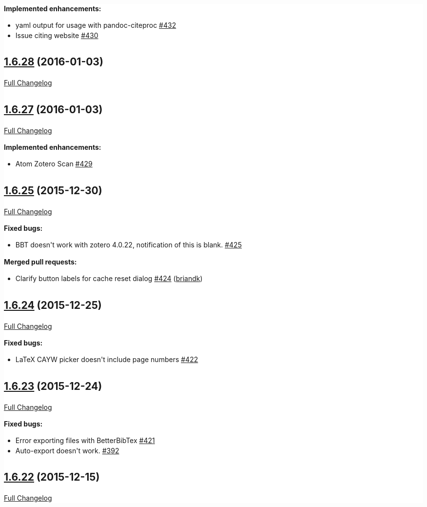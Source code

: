 **Implemented enhancements:**

- yaml output for usage with pandoc-citeproc [\#432](https://github.com/retorquere/zotero-better-bibtex/issues/432)
- Issue citing website [\#430](https://github.com/retorquere/zotero-better-bibtex/issues/430)

## [1.6.28](https://github.com/retorquere/zotero-better-bibtex/tree/1.6.28) (2016-01-03)
[Full Changelog](https://github.com/retorquere/zotero-better-bibtex/compare/1.6.27...1.6.28)

## [1.6.27](https://github.com/retorquere/zotero-better-bibtex/tree/1.6.27) (2016-01-03)
[Full Changelog](https://github.com/retorquere/zotero-better-bibtex/compare/1.6.25...1.6.27)

**Implemented enhancements:**

- Atom Zotero Scan [\#429](https://github.com/retorquere/zotero-better-bibtex/issues/429)

## [1.6.25](https://github.com/retorquere/zotero-better-bibtex/tree/1.6.25) (2015-12-30)
[Full Changelog](https://github.com/retorquere/zotero-better-bibtex/compare/1.6.24...1.6.25)

**Fixed bugs:**

- BBT doesn't work with zotero 4.0.22, notification of this is blank.  [\#425](https://github.com/retorquere/zotero-better-bibtex/issues/425)

**Merged pull requests:**

- Clarify button labels for cache reset dialog [\#424](https://github.com/retorquere/zotero-better-bibtex/pull/424) ([briandk](https://github.com/briandk))

## [1.6.24](https://github.com/retorquere/zotero-better-bibtex/tree/1.6.24) (2015-12-25)
[Full Changelog](https://github.com/retorquere/zotero-better-bibtex/compare/1.6.23...1.6.24)

**Fixed bugs:**

- LaTeX CAYW picker doesn't include page numbers [\#422](https://github.com/retorquere/zotero-better-bibtex/issues/422)

## [1.6.23](https://github.com/retorquere/zotero-better-bibtex/tree/1.6.23) (2015-12-24)
[Full Changelog](https://github.com/retorquere/zotero-better-bibtex/compare/1.6.22...1.6.23)

**Fixed bugs:**

- Error exporting files with BetterBibTex [\#421](https://github.com/retorquere/zotero-better-bibtex/issues/421)
- Auto-export doesn't work. [\#392](https://github.com/retorquere/zotero-better-bibtex/issues/392)

## [1.6.22](https://github.com/retorquere/zotero-better-bibtex/tree/1.6.22) (2015-12-15)
[Full Changelog](https://github.com/retorquere/zotero-better-bibtex/compare/1.6.21...1.6.22)
